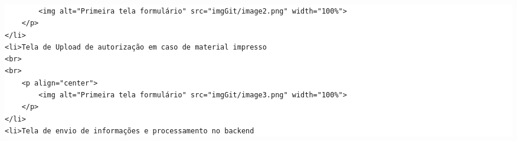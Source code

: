             <img alt="Primeira tela formulário" src="imgGit/image2.png" width="100%">
        </p>
    </li>
    <li>Tela de Upload de autorização em caso de material impresso
    <br>
    <br>
        <p align="center">
            <img alt="Primeira tela formulário" src="imgGit/image3.png" width="100%">
        </p>
    </li>
    <li>Tela de envio de informações e processamento no backend
